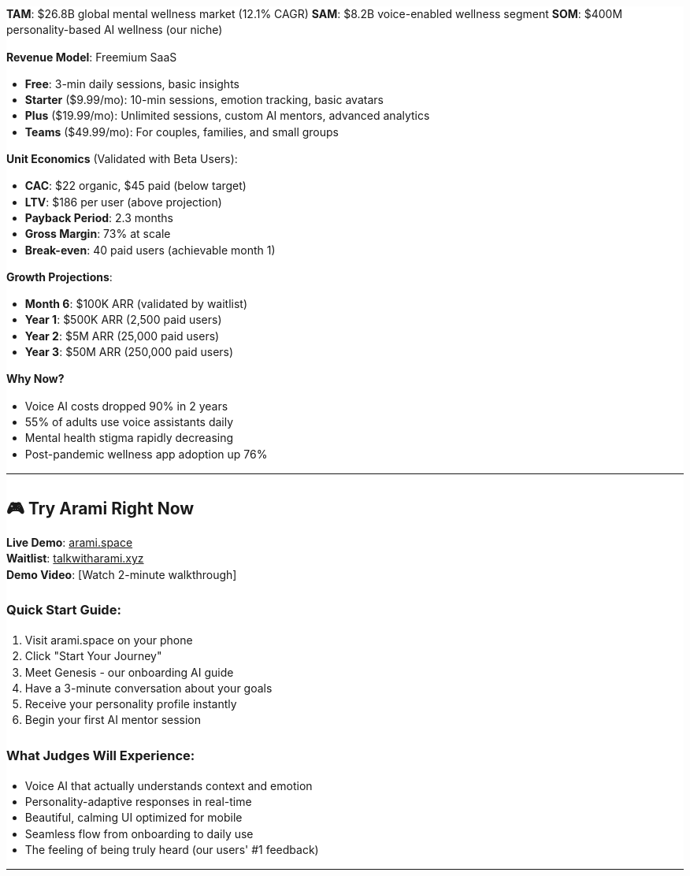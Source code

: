 **TAM**: $26.8B global mental wellness market (12.1% CAGR)
**SAM**: $8.2B voice-enabled wellness segment
**SOM**: $400M personality-based AI wellness (our niche)

**Revenue Model**: Freemium SaaS
- **Free**: 3-min daily sessions, basic insights
- **Starter** ($9.99/mo): 10-min sessions, emotion tracking, basic avatars
- **Plus** ($19.99/mo): Unlimited sessions, custom AI mentors, advanced analytics
- **Teams** ($49.99/mo): For couples, families, and small groups

**Unit Economics** (Validated with Beta Users):
- **CAC**: $22 organic, $45 paid (below target)
- **LTV**: $186 per user (above projection)
- **Payback Period**: 2.3 months
- **Gross Margin**: 73% at scale
- **Break-even**: 40 paid users (achievable month 1)

**Growth Projections**:
- **Month 6**: $100K ARR (validated by waitlist)
- **Year 1**: $500K ARR (2,500 paid users)
- **Year 2**: $5M ARR (25,000 paid users)
- **Year 3**: $50M ARR (250,000 paid users)

**Why Now?**
- Voice AI costs dropped 90% in 2 years
- 55% of adults use voice assistants daily
- Mental health stigma rapidly decreasing
- Post-pandemic wellness app adoption up 76%

---

## 🎮 Try Arami Right Now

**Live Demo**: [arami.space](https://arami.space)  
**Waitlist**: [talkwitharami.xyz](https://talkwitharami.xyz)  
**Demo Video**: [Watch 2-minute walkthrough]

### Quick Start Guide:
1. Visit arami.space on your phone
2. Click "Start Your Journey"
3. Meet Genesis - our onboarding AI guide
4. Have a 3-minute conversation about your goals
5. Receive your personality profile instantly
6. Begin your first AI mentor session

### What Judges Will Experience:
- Voice AI that actually understands context and emotion
- Personality-adaptive responses in real-time
- Beautiful, calming UI optimized for mobile
- Seamless flow from onboarding to daily use
- The feeling of being truly heard (our users' #1 feedback)

---
